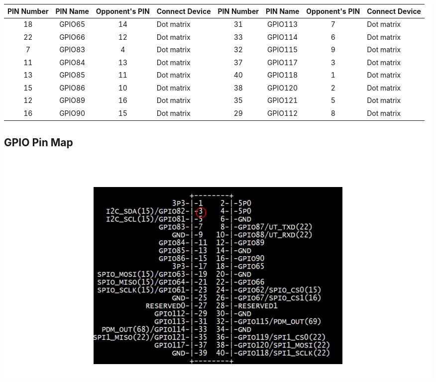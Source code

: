 |PIN Number|PIN Name|Opponent's PIN|Connect Device|PIN Number|PIN Name|Opponent's PIN|Connect Device|
|:------:|:------:|:------:|------|:------:|:------:|:------:|------|
|18|GPIO65|14|Dot matrix|31|GPIO113|7|Dot matrix|
|22|GPIO66|12|Dot matrix|33|GPIO114|6|Dot matrix|
|7|GPIO83|4|Dot matrix|32|GPIO115|9|Dot matrix|
|11|GPIO84|13|Dot matrix|37|GPIO117|3|Dot matrix|
|13|GPIO85|11|Dot matrix|40|GPIO118|1|Dot matrix|
|15|GPIO86|10|Dot matrix|38|GPIO120|2|Dot matrix|
|12|GPIO89|16|Dot matrix|35|GPIO121|5|Dot matrix|
|16|GPIO90|15|Dot matrix|29|GPIO112|8|Dot matrix|


## GPIO Pin Map
<br>

<p align="center">
<img src="Images/PINMAP.png" width="500" height="400" >
